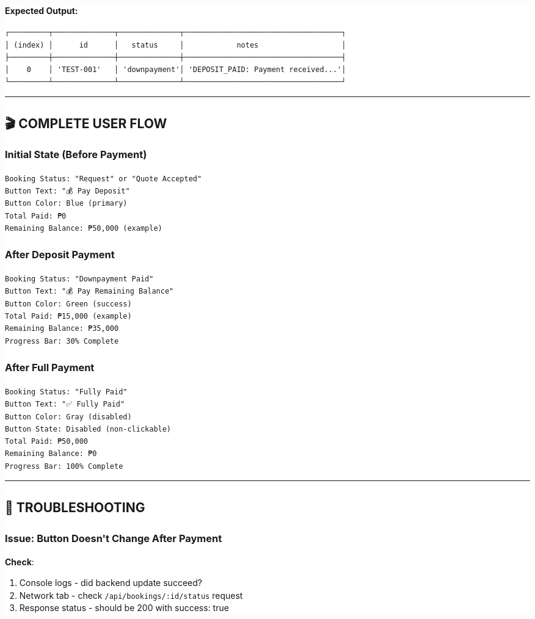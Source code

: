 **Expected Output:**
```
┌─────────┬──────────────┬──────────────┬────────────────────────────────────┐
│ (index) │      id      │   status     │            notes                   │
├─────────┼──────────────┼──────────────┼────────────────────────────────────┤
│    0    │ 'TEST-001'   │ 'downpayment'│ 'DEPOSIT_PAID: Payment received...'│
└─────────┴──────────────┴──────────────┴────────────────────────────────────┘
```

---

## 🎬 COMPLETE USER FLOW

### Initial State (Before Payment)
```
Booking Status: "Request" or "Quote Accepted"
Button Text: "💰 Pay Deposit"
Button Color: Blue (primary)
Total Paid: ₱0
Remaining Balance: ₱50,000 (example)
```

### After Deposit Payment
```
Booking Status: "Downpayment Paid"
Button Text: "💰 Pay Remaining Balance"
Button Color: Green (success)
Total Paid: ₱15,000 (example)
Remaining Balance: ₱35,000
Progress Bar: 30% Complete
```

### After Full Payment
```
Booking Status: "Fully Paid"
Button Text: "✅ Fully Paid"
Button Color: Gray (disabled)
Button State: Disabled (non-clickable)
Total Paid: ₱50,000
Remaining Balance: ₱0
Progress Bar: 100% Complete
```

---

## 🐛 TROUBLESHOOTING

### Issue: Button Doesn't Change After Payment
**Check**:
1. Console logs - did backend update succeed?
2. Network tab - check `/api/bookings/:id/status` request
3. Response status - should be 200 with success: true
